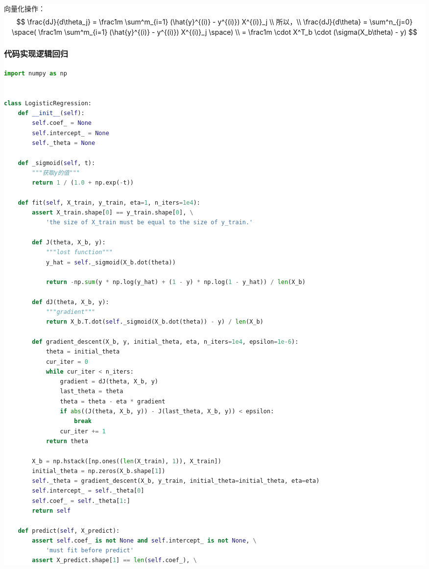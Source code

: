 向量化操作：
$$
\frac{dJ}{d\theta_j}
= \frac1m \sum^m_{i=1} (\hat{y}^{(i)} - y^{(i)}) X^{(i)}_j \\
所以，\\
\frac{dJ}{d\theta} = \sum^n_{j=0} \space(
\frac1m \sum^m_{i=1} (\hat{y}^{(i)} - y^{(i)}) X^{(i)}_j
\space) \\
= \frac1m \cdot X^T_b \cdot (\sigma(X_b\theta) - y)
$$

### 代码实现逻辑回归

```python
import numpy as np


class LogisticRegression:
    def __init__(self):
        self.coef_ = None
        self.intercept_ = None
        self._theta = None

    def _sigmoid(self, t):
        """获取y的值"""
        return 1 / (1.0 + np.exp(-t))

    def fit(self, X_train, y_train, eta=1, n_iters=1e4):
        assert X_train.shape[0] == y_train.shape[0], \
            'the size of X_train must be equal to the size of y_train.'

        def J(theta, X_b, y):
            """lost function"""
            y_hat = self._sigmoid(X_b.dot(theta))

            return -np.sum(y * np.log(y_hat) + (1 - y) * np.log(1 - y_hat)) / len(X_b)

        def dJ(theta, X_b, y):
            """gradient"""
            return X_b.T.dot(self._sigmoid(X_b.dot(theta)) - y) / len(X_b)

        def gradient_descent(X_b, y, initial_theta, eta, n_iters=1e4, epsilon=1e-6):
            theta = initial_theta
            cur_iter = 0
            while cur_iter < n_iters:
                gradient = dJ(theta, X_b, y)
                last_theta = theta
                theta = theta - eta * gradient
                if abs((J(theta, X_b, y)) - J(last_theta, X_b, y)) < epsilon:
                    break
                cur_iter += 1
            return theta

        X_b = np.hstack([np.ones((len(X_train), 1)), X_train])
        initial_theta = np.zeros(X_b.shape[1])
        self._theta = gradient_descent(X_b, y_train, initial_theta=initial_theta, eta=eta)
        self.intercept_ = self._theta[0]
        self.coef_ = self._theta[1:]
        return self

    def predict(self, X_predict):
        assert self.coef_ is not None and self.intercept_ is not None, \
            'must fit before predict'
        assert X_predict.shape[1] == len(self.coef_), \
```